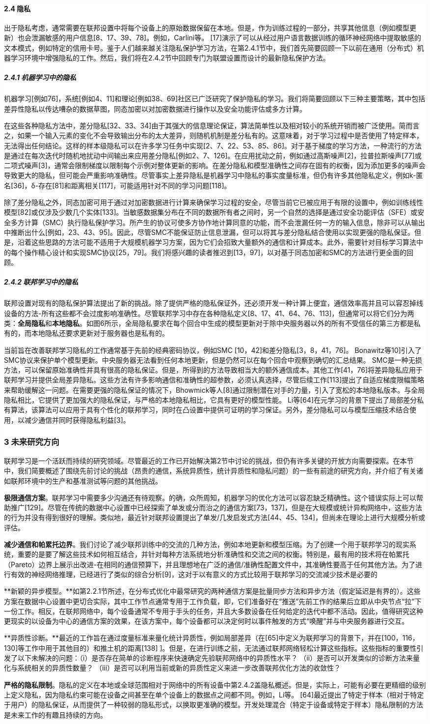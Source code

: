 #### 2.4 隐私

出于隐私考虑，通常需要在联邦设置中将每个设备上的原始数据保留在本地。但是，作为训练过程的一部分，共享其他信息（例如模型更新）也会泄漏敏感的用户信息[8、17、39、78]。例如，Carlini等。  [17]演示了可以从经过用户语言数据训练的循环神经网络中提取敏感的文本模式，例如特定的信用卡号。鉴于人们越来越关注隐私保护学习方法，在第2.4.1节中，我们首先简要回顾一下以前在通用（分布式）机器学习环境中增强隐私的工作。然后，我们将在2.4.2节中回顾专门为联盟设置而设计的最新隐私保护方法。

##### 2.4.1 机器学习中的隐私

机器学习[例如76]，系统[例如4、11]和理论[例如38、69]社区已广泛研究了保护隐私的学习。我们将简要回顾以下三种主要策略，其中包括差异性隐私以传达嘈杂的数据草图，同态加密以对加密数据进行操作以及安全功能评估或多方计算。

在这些各种隐私方法中，差分隐私[32、33、34]由于其强大的信息理论保证，算法简单性以及相对较小的系统开销而被广泛使用。简而言之，如果一个输入元素的变化不会导致输出分布的太大差异，则随机机制是差分私有的。这意味着，对于学习过程中是否使用了特定样本，无法得出任何结论。这样的样本级隐私可以在许多学习任务中实现[2、7、22、53、85、86]。对于基于梯度的学习方法，一种流行的方法是通过在每次迭代时随机地扰动中间输出来应用差分隐私[例如2、7、126]。在应用扰动之前，例如通过高斯噪声[2]，拉普拉斯噪声[77]或二项式噪声[3]，通常会限制梯度以限制每个示例对整体更新的影响。在差分隐私和模型准确性之间存在固有的权衡，因为添加更多的噪声会导致更大的隐私，但可能会严重影响准确性。尽管事实上差异隐私是机器学习中隐私的事实度量标准，但仍有许多其他隐私定义，例如k-匿名[36]，δ-存在[81]和距离相关[117]，可能适用针对不同的学习问题[118]。

除了差分隐私之外，同态加密可用于通过对加密数据进行计算来确保学习过程的安全，尽管当前它已被应用于有限的设置中，例如训练线性模型[82]或仅涉及少数几个实体[133]。当敏感数据集分布在不同的数据所有者之间时，另一个自然的选择是通过安全功能评估（SFE）或安全多方计算（SMC）执行隐私保护学习。所产生的协议可使多方协作地计算同意的功能，而不会泄漏任何一方的输入信息，除非可以从输出中推断出什么[例如，23、43、95]。因此，尽管SMC不能保证防止信息泄漏，但可以将其与差分隐私结合使用以实现更强的隐私保证。但是，沿着这些思路的方法可能不适用于大规模机器学习方案，因为它们会招致大量额外的通信和计算成本。此外，需要针对目标学习算法中的每个操作精心设计和实现SMC协议[25，79]。我们将感兴趣的读者推迟到[13，97]，以对基于同态加密和SMC的方法进行更全面的回顾。

##### 2.4.2 联邦学习中的隐私

联邦设置对现有的隐私保护算法提出了新的挑战。除了提供严格的隐私保证外，还必须开发一种计算上便宜，通信效率高并且可以容忍掉线设备的方法-所有这些都不会过度影响准确性。尽管联邦学习中存在各种隐私定义[8、17、41、64、76、113]，但通常可以将它们分为两类：**全局隐私**和**本地隐私**。如图6所示，全局隐私要求在每个回合中生成的模型更新对于除中央服务器以外的所有不受信任的第三方都是私有的，而本地隐私还要求更新对于服务器也是私有的。

当前旨在改善联邦学习隐私的工作通常基于先前的经典密码协议，例如SMC [10，42]和差分隐私[3，8，41，76]。 Bonawitz等10]引入了SMC协议来保护单个模型更新。中央服务器无法看到任何本地更新，但是仍然可以在每个回合中观察到确切的汇总结果。  SMC是一种无损方法，可以保留原始准确性并具有很高的隐私保证。但是，所得到的方法导致相当大的额外通信成本。其他工作[41，76]将差异隐私应用于联邦学习并提供全局差异隐私。这些方法有许多影响通信和准确性的超参数，必须认真选择，尽管后续工作[113]提出了自适应梯度限幅策略来帮助缓解这一问题。在需要更强的隐私保证的情况下，Bhowmick等人[8]通过限制潜在对手的力量，引入了宽松的本地隐私版本。与全局隐私相比，它提供了更加强大的隐私保证，与严格的本地隐私相比，它具有更好的模型性能。 Li等[64]在元学习的背景下提出了局部差分私有算法，该算法可以应用于具有个性化的联邦学习，同时在凸设置中提供可证明的学习保证。另外，差分隐私可以与模型压缩技术结合使用，以减少通信并同时获得隐私利益[3]。

### 3 未来研究方向

联邦学习是一个活跃而持续的研究领域。尽管最近的工作已开始解决第2节中讨论的挑战，但仍有许多关键的开放方向需要探索。在本节中，我们简要概述了围绕先前讨论的挑战（昂贵的通信，系统异质性，统计异质性和隐私问题）的一些有前途的研究方向，并介绍了有关诸如联邦环境中的生产和基准测试等问题的其他挑战。

**极限通信方案**。联邦学习中需要多少沟通还有待观察。的确，众所周知，机器学习的优化方法可以容忍缺乏精确性。这个错误实际上可以帮助推广[129]。尽管在传统的数据中心设置中已经探索了单发或分而治之的通信方案[73，137]，但是在大规模或统计异构网络中，这些方法的行为并没有得到很好的理解。类似地，最近针对联邦设置提出了单发/几发启发式方法[44、45、134]，但尚未在理论上进行大规模分析或评估。

**减少通信和帕累托边界**。我们讨论了减少联邦训练中的交流的几种方法，例如本地更新和模型压缩。为了创建一个用于联邦学习的现实系统，重要的是要了解这些技术如何相互结合，并针对每种方法系统地分析准确性和交流之间的权衡。特别是，最有用的技术将在帕累托（Pareto）边界上展示出改进-在相同的通信预算下，并且理想地在广泛的通信/准确性配置文件中，其准确性要高于任何其他方法。为了进行有效的神经网络推理，已经进行了类似的综合分析[9]，这对于以有意义的方式比较用于联邦学习的交流减少技术是必要的

**新颖的异步模型。**如第2.2.1节所述，在分布式优化中最常研究的两种通信方案是批量同步方法和异步方法（假定延迟是有界的）。这些方案在数据中心设置中更切合实际，其中工作节点通常专用于工作负载，即，它们准备好在“推送”先前工作的结果后立即从中央节点“拉”下一份工作。相反，在联邦网络中，每个设备通常不专用于手头的任务，并且大多数设备在任何给定的迭代中都不活动。因此，值得研究这种更现实的以设备为中心的通信方案的效果，在该方案中，每个设备都可以决定何时以事件触发的方式“唤醒”并与中央服务器进行交互。

**异质性诊断。**最近的工作旨在通过度量标准来量化统计异质性，例如局部差异（在[65]中定义为联邦学习的背景下，并在[100，116，130]等工作中用于其他目的）和推土机的距离[138]  ]。但是，在进行训练之前，无法通过联邦网络轻松计算这些指标。这些指标的重要性引发了以下未解决的问题：（i）是否存在简单的诊断程序来快速确定先验联邦网络中的异质性水平？  （ii）是否可以开发类似的诊断方法来量化与系统相关的异质性数量？ （iii）是否可以利用当前或新的异质性定义来进一步改善联邦优化方法的收敛性？

**严格的隐私限制**。隐私的定义在本地或全球范围相对于网络中的所有设备中第2.4.2盖隐私概述。但是，实际上，可能有必要在更精细的级别上定义隐私，因为隐私约束可能在设备之间甚至在单个设备上的数据点之间都不同。例如，Li等。  [64]最近提出了特定于样本（相对于特定于用户）的隐私保证，从而提供了一种较弱的隐私形式，以换取更准确的模型。开发处理混合（特定于设备或特定于样本）隐私限制的方法是未来工作的有趣且持续的方向。
